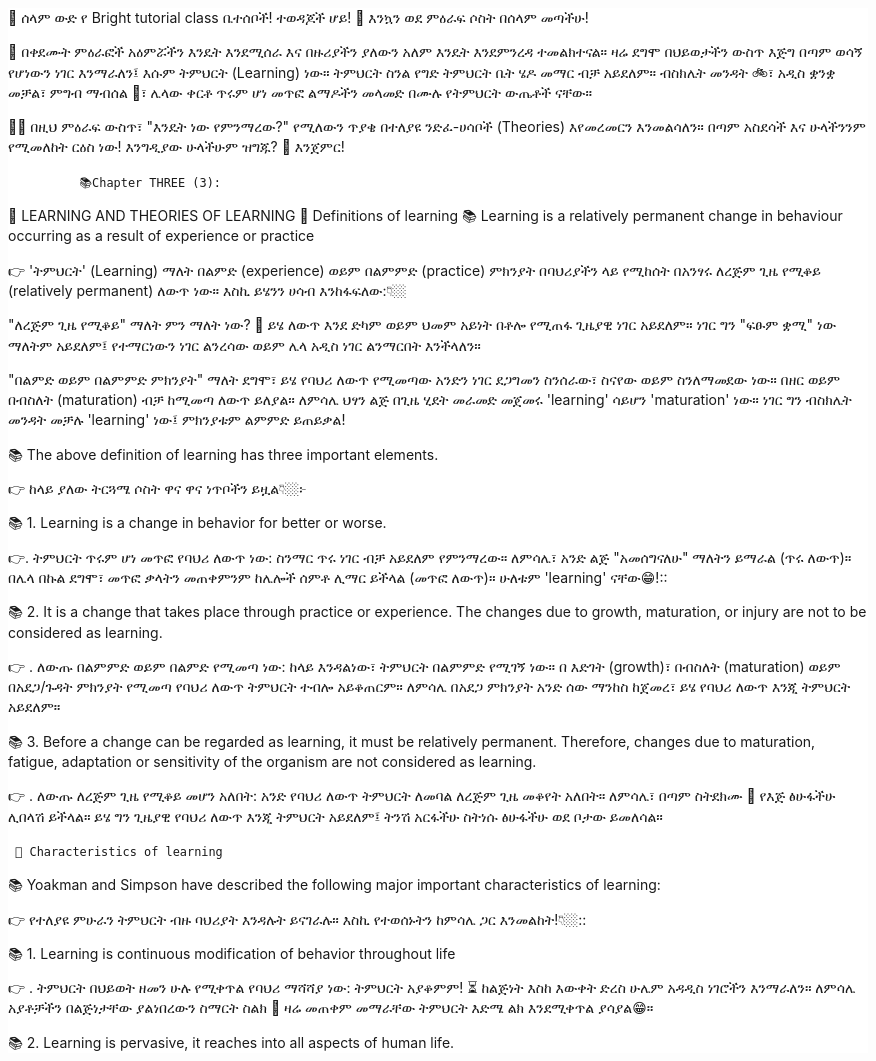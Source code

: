 🙌 ሰላም ውድ የ Bright tutorial class ቤተሰቦች! ተወዳጆች ሆይ! 👋 እንኳን ወደ ምዕራፍ ሶስት በሰላም መጣችሁ!

🤗 በቀደሙት ምዕራፎች አዕምሯችን እንዴት እንደሚሰራ እና በዙሪያችን ያለውን አለም እንዴት እንደምንረዳ ተመልክተናል። ዛሬ ደግሞ በህይወታችን ውስጥ እጅግ በጣም ወሳኝ የሆነውን ነገር እንማራለን፤ እሱም ትምህርት (Learning) ነው። ትምህርት ስንል የግድ ትምህርት ቤት ሄዶ መማር ብቻ አይደለም። ብስክሌት መንዳት 🚲፣ አዲስ ቋንቋ መቻል፣ ምግብ ማብሰል 🍳፣ ሌላው ቀርቶ ጥሩም ሆነ መጥፎ ልማዶችን መላመድ በሙሉ የትምህርት ውጤቶች ናቸው።

🤸‍♀️ በዚህ ምዕራፍ ውስጥ፣ "እንዴት ነው የምንማረው?" የሚለውን ጥያቄ በተለያዩ ንድፈ-ሀሳቦች (Theories) እየመረመርን እንመልሳለን። በጣም አስደሳች እና ሁላችንንም የሚመለከት ርዕስ ነው! እንግዲያው ሁላችሁም ዝግጁ? 💪 እንጀምር!

              📚Chapter THREE (3):
   📕 LEARNING AND THEORIES OF LEARNING
        🎯 Definitions of learning
📚 Learning is a relatively permanent change in behaviour occurring as a result of experience or practice

👉 'ትምህርት' (Learning) ማለት በልምድ (experience) ወይም በልምምድ (practice) ምክንያት በባህሪያችን ላይ የሚከሰት በአንፃሩ ለረጅም ጊዜ የሚቆይ (relatively permanent) ለውጥ ነው። እስኪ ይሄንን ሀሳብ እንከፋፍለው:👇🏼

"ለረጅም ጊዜ የሚቆይ" ማለት ምን ማለት ነው? 🤔 ይሄ ለውጥ እንደ ድካም ወይም ህመም አይነት በቶሎ የሚጠፋ ጊዜያዊ ነገር አይደለም። ነገር ግን "ፍፁም ቋሚ" ነው ማለትም አይደለም፤ የተማርነውን ነገር ልንረሳው ወይም ሌላ አዲስ ነገር ልንማርበት እንችላለን።

"በልምድ ወይም በልምምድ ምክንያት" ማለት ደግሞ፣ ይሄ የባህሪ ለውጥ የሚመጣው አንድን ነገር ደጋግመን ስንሰራው፣ ስናየው ወይም ስንለማመደው ነው። በዘር ወይም በብስለት (maturation) ብቻ ከሚመጣ ለውጥ ይለያል። ለምሳሌ ህፃን ልጅ በጊዜ ሂደት መራመድ መጀመሩ 'learning' ሳይሆን 'maturation' ነው። ነገር ግን ብስክሌት መንዳት መቻሉ 'learning' ነው፤ ምክንያቱም ልምምድ ይጠይቃል!

📚 The above definition of learning has three important elements.

👉 ከላይ ያለው ትርጓሜ ሶስት ዋና ዋና ነጥቦችን ይዟል👇🏼፦

📚 1. Learning is a change in behavior for better or worse.

👉. ትምህርት ጥሩም ሆነ መጥፎ የባህሪ ለውጥ ነው: ስንማር ጥሩ ነገር ብቻ አይደለም የምንማረው። ለምሳሌ፣ አንድ ልጅ "አመሰግናለሁ" ማለትን ይማራል (ጥሩ ለውጥ)። በሌላ በኩል ደግሞ፣ መጥፎ ቃላትን መጠቀምንም ከሌሎች ሰምቶ ሊማር ይችላል (መጥፎ ለውጥ)። ሁለቱም 'learning' ናቸው😁!:: 

📚 2. It is a change that takes place through practice or experience. The changes due to growth, maturation, or injury are not to be considered as learning.

👉 . ለውጡ በልምምድ ወይም በልምድ የሚመጣ ነው: ከላይ እንዳልነው፣ ትምህርት በልምምድ የሚገኝ ነው። በ እድገት (growth)፣ በብስለት (maturation) ወይም በአደጋ/ጉዳት ምክንያት የሚመጣ የባህሪ ለውጥ ትምህርት ተብሎ አይቆጠርም። ለምሳሌ በአደጋ ምክንያት አንድ ሰው ማንከስ ከጀመረ፣ ይሄ የባህሪ ለውጥ እንጂ ትምህርት አይደለም።

📚 3. Before a change can be regarded as learning, it must be relatively permanent. Therefore, changes due to maturation, fatigue, adaptation or sensitivity of the organism are not considered as learning.

👉 . ለውጡ ለረጅም ጊዜ የሚቆይ መሆን አለበት: አንድ የባህሪ ለውጥ ትምህርት ለመባል ለረጅም ጊዜ መቆየት አለበት። ለምሳሌ፣ በጣም ስትደክሙ 🥵 የእጅ ፅሁፋችሁ ሊበላሽ ይችላል። ይሄ ግን ጊዜያዊ የባህሪ ለውጥ እንጂ ትምህርት አይደለም፤ ትንሽ አርፋችሁ ስትነሱ ፅሁፋችሁ ወደ ቦታው ይመለሳል።

     📕 Characteristics of learning
📚 Yoakman and Simpson have described the following major important characteristics of learning:

👉 የተለያዩ ምሁራን ትምህርት ብዙ ባህሪያት እንዳሉት ይናገራሉ። እስኪ የተወሰኑትን ከምሳሌ ጋር እንመልከት!👇🏼:: 

📚 1. Learning is continuous modification of behavior throughout life

👉 . ትምህርት በህይወት ዘመን ሁሉ የሚቀጥል የባህሪ ማሻሻያ ነው: ትምህርት አያቆምም! ⏳ ከልጅነት እስከ እውቀት ድረስ ሁሌም አዳዲስ ነገሮችን እንማራለን። ለምሳሌ አያቶቻችን በልጅነታቸው ያልነበረውን ስማርት ስልክ 📱 ዛሬ መጠቀም መማራቸው ትምህርት እድሜ ልክ እንደሚቀጥል ያሳያል😁።

📚 2. Learning is pervasive, it reaches into all aspects of human life.
